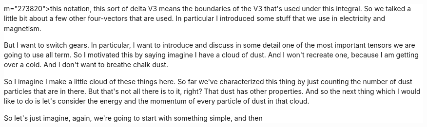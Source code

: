   m="273820">this</span> <span m="273970">notation,</span> <span m="274580">this sort
  of</span> <span m="274670">delta</span> <span m="275230">V3</span> <span m="275740">means</span>
  <span m="276010">the</span> <span m="276100">boundaries</span> <span m="277000">of</span>
  <span m="277150">the</span> <span m="277240">V3</span> <span m="277750">that's</span>
  <span m="277930">used</span> <span m="278830">under</span> <span m="279040">this</span>
  <span m="279250">integral.</span> <span m="280960">So</span> <span m="281070">we</span>
  <span m="281170">talked</span> <span m="281410">a</span> <span m="281470">little</span>
  <span m="281620">bit</span> <span m="281740">about</span> <span m="281950">a</span>
  <span m="282010">few</span> <span m="282340">other</span> <span m="283030">four-vectors</span>
  <span m="283750">that</span> <span m="283840">are</span> <span m="283900">used.
  In</span> <span m="284140">particular</span> <span m="284440">I</span> <span m="284530">introduced</span>
  <span m="284830">some</span> <span m="284950">stuff</span> <span m="286030">that</span>
  <span m="286150">we</span> <span m="286210">use in</span> <span m="286500">electricity</span>
  <span m="286900">and</span> <span m="286990">magnetism.</span></p><p><span m="287920">But</span>
  <span m="288100">I</span> <span m="288130">want</span> <span m="288250">to</span>
  <span m="288310">switch</span> <span m="288580">gears.</span> <span m="289870">In</span>
  <span m="289930">particular,</span> <span m="290410">I</span> <span m="290560">want</span>
  <span m="290770">to</span> <span m="290920">introduce</span> <span m="292090">and</span>
  <span m="292240">discuss</span> <span m="292750">in</span> <span m="293050">some</span>
  <span m="293410">detail</span> <span m="295420">one</span> <span m="295810">of</span>
  <span m="295900">the</span> <span m="295990">most</span> <span m="296230">important</span>
  <span m="296590">tensors</span> <span m="297040">we</span> <span m="297100">are</span>
  <span m="297160">going</span> <span m="297340">to</span> <span m="297430">use</span>
  <span m="297880">all</span> <span m="298060">term.</span> <span m="300040">So</span>
  <span m="301540">I</span> <span m="301780">motivated</span> <span m="302380">this</span>
  <span m="302590">by</span> <span m="302740">saying</span> <span m="303040">imagine</span>
  <span m="303580">I</span> <span m="303660">have</span> <span m="303760">a</span>
  <span m="303820">cloud</span> <span m="304150">of</span> <span m="304210">dust.</span>
  <span m="304510">And</span> <span m="304590">I</span> <span m="304660">won't</span>
  <span m="304870">recreate</span> <span m="305320">one,</span> <span m="305500">because</span>
  <span m="305680">I</span> <span m="305740">am</span> <span m="306430">getting</span>
  <span m="306670">over</span> <span m="306850">a</span> <span m="306880">cold.</span>
  <span m="307190">And</span> <span m="307270">I</span> <span m="307570">don't</span>
  <span m="307810">want</span> <span m="307960">to</span> <span m="308020">breathe</span>
  <span m="308260">chalk</span> <span m="308530">dust.</span></p><p><span m="309850">So</span>
  <span m="309950">I</span> <span m="309980">imagine</span> <span m="310300">I</span>
  <span m="310330">make</span> <span m="310510">a</span> <span m="310570">little</span>
  <span m="310750">cloud</span> <span m="311170">of</span> <span m="311230">these</span>
  <span m="311440">things</span> <span m="311710">here.</span> <span m="312440">So</span>
  <span m="312580">far</span> <span m="312820">we've</span> <span m="313090">characterized</span>
  <span m="313750">this</span> <span m="313870">thing</span> <span m="314020">by</span>
  <span m="314140">just</span> <span m="314290">counting</span> <span m="314740">the</span>
  <span m="314800">number</span> <span m="315010">of</span> <span m="315100">dust</span>
  <span m="315310">particles</span> <span m="315730">that</span> <span m="315780">are</span>
  <span m="315840">in</span> <span m="315940">there.</span> <span m="316360">But</span>
  <span m="316510">that's</span> <span m="316660">not</span> <span m="317020">all</span>
  <span m="317170">there</span> <span m="317290">is</span> <span m="317410">to</span>
  <span m="317590">it,</span> <span m="317680">right?</span> <span m="317900">That</span>
  <span m="318100">dust</span> <span m="318370">has</span> <span m="318550">other</span>
  <span m="318790">properties.</span> <span m="320020">And</span> <span m="320110">so</span>
  <span m="320650">the</span> <span m="320770">next</span> <span m="321010">thing</span>
  <span m="321100">which</span> <span m="321220">I</span> <span m="321280">would</span>
  <span m="321400">like</span> <span m="321520">to</span> <span m="321610">do</span>
  <span m="321910">is</span> <span m="322240">let's</span> <span m="322420">consider</span>
  <span m="323890">the</span> <span m="324070">energy</span> <span m="324640">and</span>
  <span m="324820">the</span> <span m="324880">momentum</span> <span m="327040">of</span>
  <span m="327220">every</span> <span m="327520">particle</span> <span m="328000">of</span>
  <span m="328090">dust</span> <span m="328420">in</span> <span m="328540">that</span>
  <span m="328690">cloud.</span></p><p><span m="337100">So</span> <span m="337250">let's</span>
  <span m="337490">just</span> <span m="337670">imagine,</span> <span m="338270">again,</span>
  <span m="338540">we're</span> <span m="338630">going</span> <span m="338690">to</span>
  <span m="338750">start</span> <span m="338990">with</span> <span m="339080">something</span>
  <span m="339320">simple,</span> <span m="339870">and</span> <span m="339890">then</span>